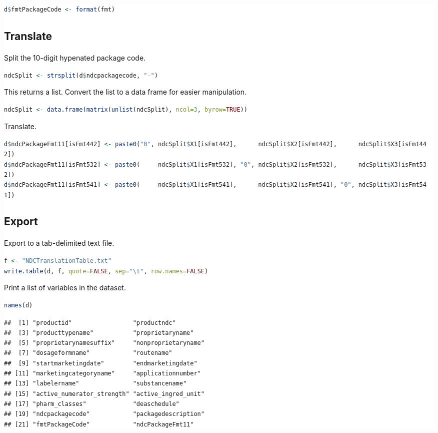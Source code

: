 ```r
d$fmtPackageCode <- format(fmt)
```


## Translate

Split the 10-digit hypenated package code.


```r
ndcSplit <- strsplit(d$ndcpackagecode, "-")
```

This returns a list. Convert the list to a data frame for easier manipulation.


```r
ndcSplit <- data.frame(matrix(unlist(ndcSplit), ncol=3, byrow=TRUE))
```

Translate.


```r
d$ndcPackageFmt11[isFmt442] <- paste0("0", ndcSplit$X1[isFmt442],      ndcSplit$X2[isFmt442],      ndcSplit$X3[isFmt442])
d$ndcPackageFmt11[isFmt532] <- paste0(     ndcSplit$X1[isFmt532], "0", ndcSplit$X2[isFmt532],      ndcSplit$X3[isFmt532])
d$ndcPackageFmt11[isFmt541] <- paste0(     ndcSplit$X1[isFmt541],      ndcSplit$X2[isFmt541], "0", ndcSplit$X3[isFmt541])
```


## Export

Export to a tab-delimited text file.


```r
f <- "NDCTranslationTable.txt"
write.table(d, f, quote=FALSE, sep="\t", row.names=FALSE)
```

Print a list of variables in the dataset.


```r
names(d)
```

```
##  [1] "productid"                 "productndc"               
##  [3] "producttypename"           "proprietaryname"          
##  [5] "proprietarynamesuffix"     "nonproprietaryname"       
##  [7] "dosageformname"            "routename"                
##  [9] "startmarketingdate"        "endmarketingdate"         
## [11] "marketingcategoryname"     "applicationnumber"        
## [13] "labelername"               "substancename"            
## [15] "active_numerator_strength" "active_ingred_unit"       
## [17] "pharm_classes"             "deaschedule"              
## [19] "ndcpackagecode"            "packagedescription"       
## [21] "fmtPackageCode"            "ndcPackageFmt11"
```
